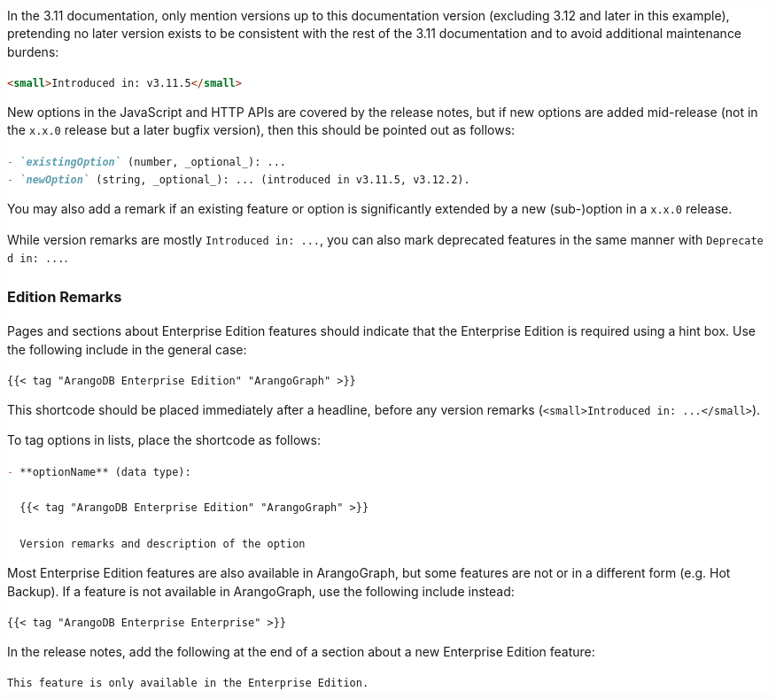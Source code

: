 In the 3.11 documentation, only mention versions up to this documentation version
(excluding 3.12 and later in this example), pretending no later version exists
to be consistent with the rest of the 3.11 documentation and to avoid additional
maintenance burdens:

```markdown
<small>Introduced in: v3.11.5</small>
```

New options in the JavaScript and HTTP APIs are covered by the release notes,
but if new options are added mid-release (not in the `x.x.0` release but a later
bugfix version), then this should be pointed out as follows:

```markdown
- `existingOption` (number, _optional_): ...
- `newOption` (string, _optional_): ... (introduced in v3.11.5, v3.12.2).
```

You may also add a remark if an existing feature or option is significantly
extended by a new (sub-)option in a `x.x.0` release.

While version remarks are mostly `Introduced in: ...`, you can also mark
deprecated features in the same manner with `Deprecated in: ...`.

### Edition Remarks

Pages and sections about Enterprise Edition features should indicate that the
Enterprise Edition is required using a hint box. Use the following include in
the general case:

```markdown
{{< tag "ArangoDB Enterprise Edition" "ArangoGraph" >}}
```

This shortcode should be placed immediately after a headline, before any version
remarks (`<small>Introduced in: ...</small>`).

To tag options in lists, place the shortcode as follows:

```markdown
- **optionName** (data type):

  {{< tag "ArangoDB Enterprise Edition" "ArangoGraph" >}}

  Version remarks and description of the option
```

Most Enterprise Edition features are also available in ArangoGraph, but some
features are not or in a different form (e.g. Hot Backup). If a feature
is not available in ArangoGraph, use the following include instead:

```markdown
{{< tag "ArangoDB Enterprise Enterprise" >}}
```

In the release notes, add the following at the end of a section about a new
Enterprise Edition feature:

```markdown
This feature is only available in the Enterprise Edition.
```

